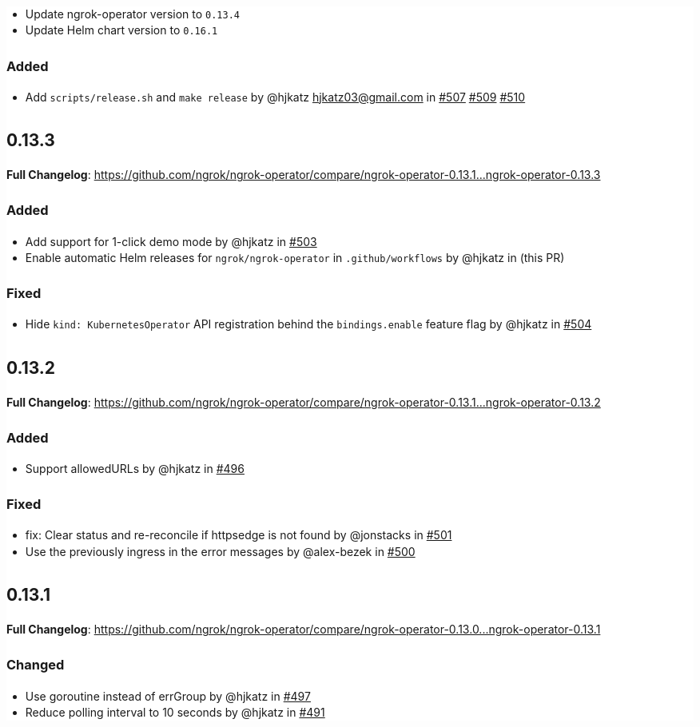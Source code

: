 - Update ngrok-operator version to `0.13.4`
- Update Helm chart version to `0.16.1`

### Added

- Add `scripts/release.sh` and `make release` by @hjkatz <hjkatz03@gmail.com> in [#507](https://github.com/ngrok/ngrok-operator/pull/507) [#509](https://github.com/ngrok/ngrok-operator/pull/509) [#510](https://github.com/ngrok/ngrok-operator/pull/510)

## 0.13.3
**Full Changelog**: https://github.com/ngrok/ngrok-operator/compare/ngrok-operator-0.13.1...ngrok-operator-0.13.3

### Added

- Add support for 1-click demo mode by @hjkatz in [#503](https://github.com/ngrok/ngrok-operator/pull/503)
- Enable automatic Helm releases for `ngrok/ngrok-operator` in `.github/workflows` by @hjkatz in (this PR)

### Fixed

- Hide `kind: KubernetesOperator` API registration behind the `bindings.enable` feature flag by @hjkatz in [#504](https://github.com/ngrok/ngrok-operator/pull/504)

## 0.13.2
**Full Changelog**: https://github.com/ngrok/ngrok-operator/compare/ngrok-operator-0.13.1...ngrok-operator-0.13.2

### Added

- Support allowedURLs by @hjkatz in [#496](https://github.com/ngrok/ngrok-operator/pull/496)

### Fixed

- fix: Clear status and re-reconcile if httpsedge is not found by @jonstacks in [#501](https://github.com/ngrok/ngrok-operator/pull/501)
- Use the previously ingress in the error messages by @alex-bezek in [#500](https://github.com/ngrok/ngrok-operator/pull/500)

## 0.13.1
**Full Changelog**: https://github.com/ngrok/ngrok-operator/compare/ngrok-operator-0.13.0...ngrok-operator-0.13.1

### Changed

- Use goroutine instead of errGroup by @hjkatz in [#497](https://github.com/ngrok/ngrok-operator/pull/497)
- Reduce polling interval to 10 seconds by @hjkatz in [#491](https://github.com/ngrok/ngrok-operator/pull/491)
